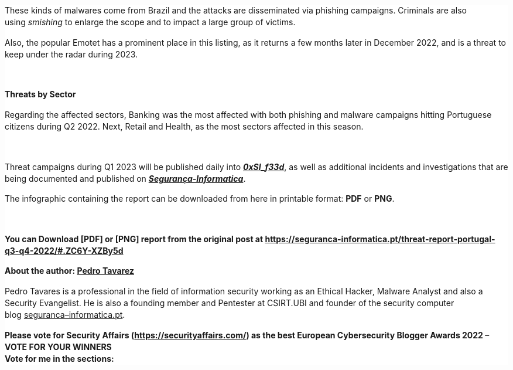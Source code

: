 

<p>These kinds of malwares come from Brazil and the attacks are disseminated via phishing campaigns. Criminals are also using <em>smishing </em>to enlarge the scope and to impact a large group of victims.<gwmw style="display:none;"></gwmw></p>



<p>Also, the popular Emotet has a prominent place in this listing, as it returns a few months later in December 2022, and is a threat to keep under the radar during 2023.</p>



<figure class="wp-block-image"><a href="https://i0.wp.com/seguranca-informatica.pt/wp-content/uploads/2023/04/t2.png?ssl=1"><img decoding="async" src="https://i0.wp.com/seguranca-informatica.pt/wp-content/uploads/2023/04/t2.png?ssl=1" alt="" class="wp-image-10801" data-recalc-dims="1"/></a></figure>



<p><strong>Threats by Sector</strong><gwmw style="display:none;"></gwmw></p>



<p>Regarding the affected sectors, Banking was the most affected with both phishing and malware campaigns hitting Portuguese citizens during Q2 2022. Next, Retail and Health, as the most sectors affected in this season.</p>



<figure class="wp-block-image"><a href="https://i0.wp.com/seguranca-informatica.pt/wp-content/uploads/2023/04/t3.png?ssl=1"><img decoding="async" src="https://i0.wp.com/seguranca-informatica.pt/wp-content/uploads/2023/04/t3.png?ssl=1" alt="" class="wp-image-10802" data-recalc-dims="1"/></a></figure>



<p>Threat campaigns during Q1 2023 will be published daily into&nbsp;<a href="https://feed.seguranca-informatica.pt/"><strong><em>0xSI_f33d</em></strong></a>, as well as additional incidents and investigations that are being documented and published on&nbsp;<a href="https://seguranca-informatica.pt/"><strong><em>Segurança-Informatica</em></strong></a>.</p>



<p>The infographic containing the report can be downloaded from here in printable format:&nbsp;<strong>PDF</strong>&nbsp;or&nbsp;<strong>PNG</strong>.</p>



<figure class="wp-block-image"><a href="https://i0.wp.com/seguranca-informatica.pt/wp-content/uploads/2023/04/Threat-Report-Portugal-Q3Q4-2022.png?ssl=1"><img decoding="async" src="https://i0.wp.com/seguranca-informatica.pt/wp-content/uploads/2023/04/Threat-Report-Portugal-Q3Q4-2022.png?ssl=1" alt="" class="wp-image-10803" data-recalc-dims="1"/></a></figure>



<p><strong>You can Download [PDF] or [PNG] report from the original post at <a href="https://seguranca-informatica.pt/threat-report-portugal-q3-2021/#.YZDV-WDMI2x">https://seguranca-informatica.pt/threat-report-portugal-q3-q4-2022/#.ZC6Y-XZBy5d</a></strong></p>



<p><strong>About the author:&nbsp;<a href="https://twitter.com/sirpedrotavares">Pedro Tavarez</a></strong></p>



<p>Pedro Tavares is a professional in the field of information security working as an Ethical Hacker, Malware Analyst and also a Security Evangelist. He is also a founding member and Pentester at CSIRT.UBI and founder of the security computer blog <a href="https://seguranca-informatica.pt/">seguranca–informatica.pt</a>.<gwmw style="display:none;"></gwmw></p>



<p><strong>Please vote for Security Affairs (<a href="https://securityaffairs.com/">https://securityaffairs.com/</a>) as the best European Cybersecurity Blogger Awards 2022 – VOTE FOR YOUR WINNERS</strong><br><strong>Vote for me in the sections:</strong></p>
